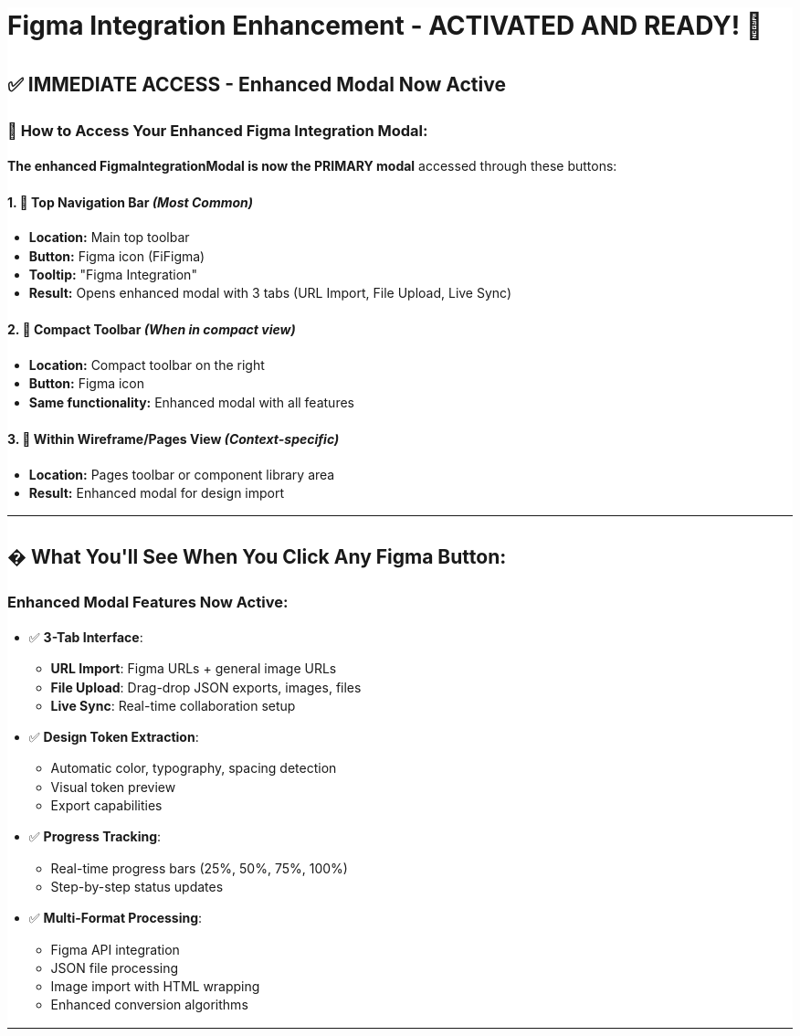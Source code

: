 # Figma Integration Enhancement - ACTIVATED AND READY! 🎉

## ✅ **IMMEDIATE ACCESS - Enhanced Modal Now Active**

### 🚀 **How to Access Your Enhanced Figma Integration Modal:**

**The enhanced FigmaIntegrationModal is now the PRIMARY modal** accessed through these buttons:

#### 1. **📍 Top Navigation Bar** _(Most Common)_

- **Location:** Main top toolbar
- **Button:** Figma icon (FiFigma)
- **Tooltip:** "Figma Integration"
- **Result:** Opens enhanced modal with 3 tabs (URL Import, File Upload, Live Sync)

#### 2. **📍 Compact Toolbar** _(When in compact view)_

- **Location:** Compact toolbar on the right
- **Button:** Figma icon
- **Same functionality:** Enhanced modal with all features

#### 3. **📍 Within Wireframe/Pages View** _(Context-specific)_

- **Location:** Pages toolbar or component library area
- **Result:** Enhanced modal for design import

---

## � **What You'll See When You Click Any Figma Button:**

### **Enhanced Modal Features Now Active:**

- ✅ **3-Tab Interface**:

  - **URL Import**: Figma URLs + general image URLs
  - **File Upload**: Drag-drop JSON exports, images, files
  - **Live Sync**: Real-time collaboration setup

- ✅ **Design Token Extraction**:

  - Automatic color, typography, spacing detection
  - Visual token preview
  - Export capabilities

- ✅ **Progress Tracking**:

  - Real-time progress bars (25%, 50%, 75%, 100%)
  - Step-by-step status updates

- ✅ **Multi-Format Processing**:
  - Figma API integration
  - JSON file processing
  - Image import with HTML wrapping
  - Enhanced conversion algorithms

---
